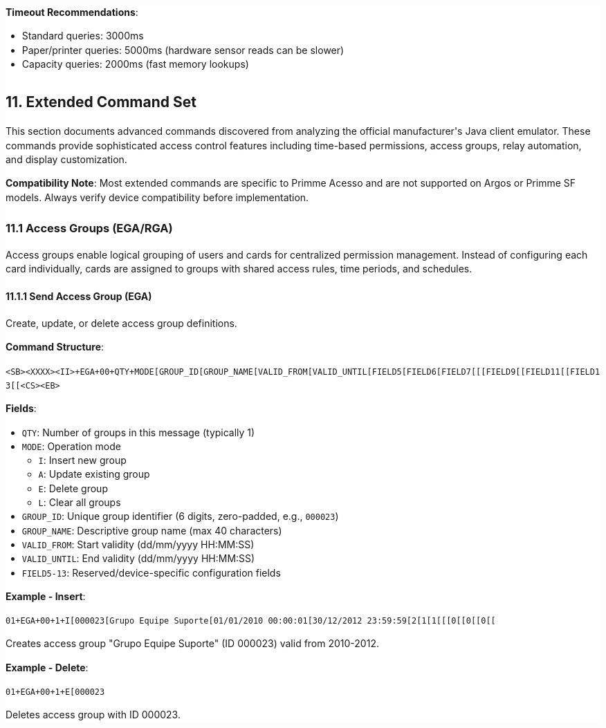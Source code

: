 **Timeout Recommendations**:
- Standard queries: 3000ms
- Paper/printer queries: 5000ms (hardware sensor reads can be slower)
- Capacity queries: 2000ms (fast memory lookups)

## 11. Extended Command Set

This section documents advanced commands discovered from analyzing the official manufacturer's Java client emulator. These commands provide sophisticated access control features including time-based permissions, access groups, relay automation, and display customization.

**Compatibility Note**: Most extended commands are specific to Primme Acesso and are not supported on Argos or Primme SF models. Always verify device compatibility before implementation.

### 11.1 Access Groups (EGA/RGA)

Access groups enable logical grouping of users and cards for centralized permission management. Instead of configuring each card individually, cards are assigned to groups with shared access rules, time periods, and schedules.

#### 11.1.1 Send Access Group (EGA)

Create, update, or delete access group definitions.

**Command Structure**:
```
<SB><XXXX><II>+EGA+00+QTY+MODE[GROUP_ID[GROUP_NAME[VALID_FROM[VALID_UNTIL[FIELD5[FIELD6[FIELD7[[[FIELD9[[FIELD11[[FIELD13[[<CS><EB>
```

**Fields**:
- `QTY`: Number of groups in this message (typically 1)
- `MODE`: Operation mode
  - `I`: Insert new group
  - `A`: Update existing group
  - `E`: Delete group
  - `L`: Clear all groups
- `GROUP_ID`: Unique group identifier (6 digits, zero-padded, e.g., `000023`)
- `GROUP_NAME`: Descriptive group name (max 40 characters)
- `VALID_FROM`: Start validity (dd/mm/yyyy HH:MM:SS)
- `VALID_UNTIL`: End validity (dd/mm/yyyy HH:MM:SS)
- `FIELD5-13`: Reserved/device-specific configuration fields

**Example - Insert**:
```
01+EGA+00+1+I[000023[Grupo Equipe Suporte[01/01/2010 00:00:01[30/12/2012 23:59:59[2[1[1[[[0[[0[[0[[
```
Creates access group "Grupo Equipe Suporte" (ID 000023) valid from 2010-2012.

**Example - Delete**:
```
01+EGA+00+1+E[000023
```
Deletes access group with ID 000023.
